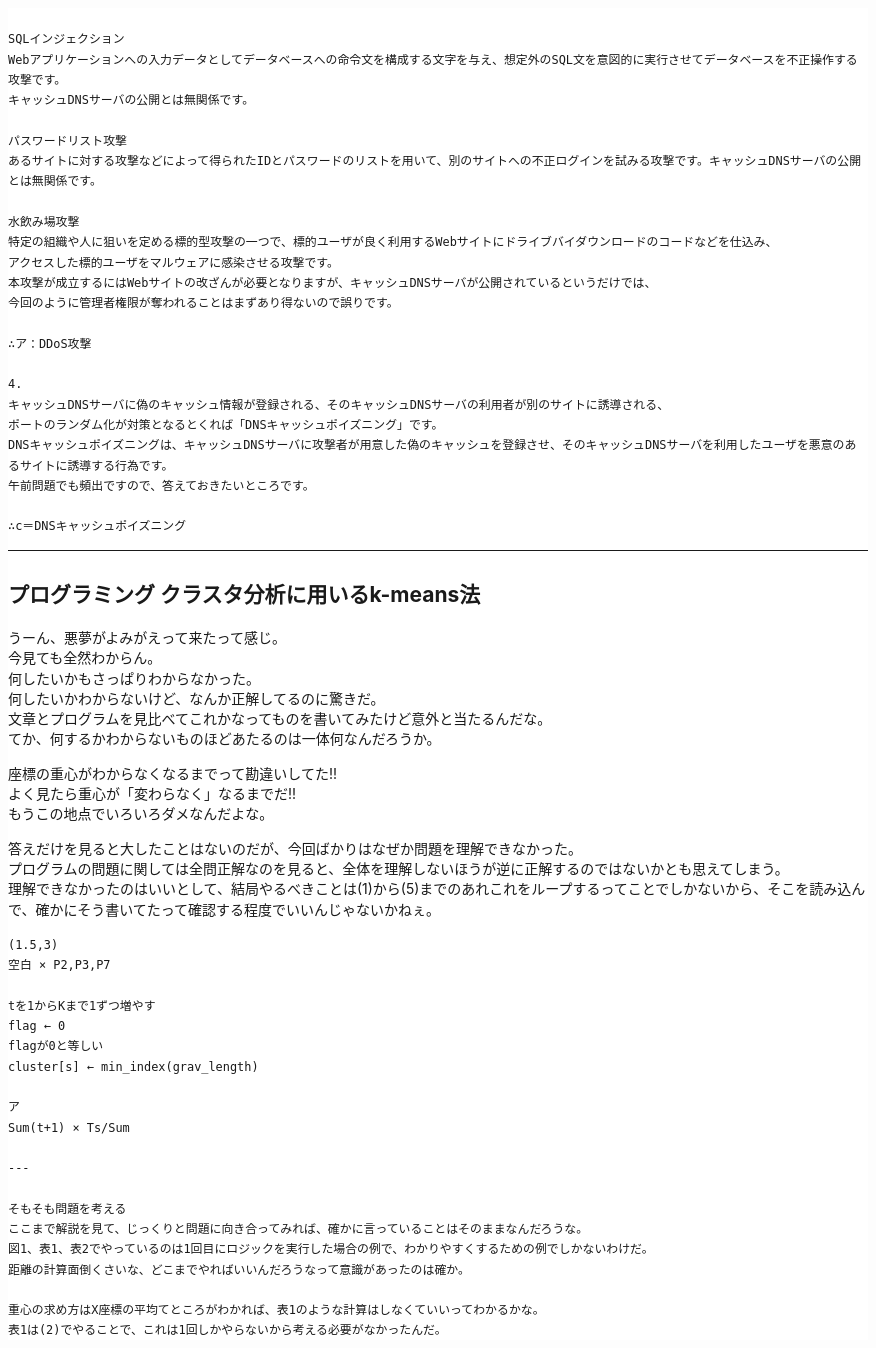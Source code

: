 ``` txt : 解説

SQLインジェクション
Webアプリケーションへの入力データとしてデータベースへの命令文を構成する文字を与え、想定外のSQL文を意図的に実行させてデータベースを不正操作する攻撃です。
キャッシュDNSサーバの公開とは無関係です。

パスワードリスト攻撃
あるサイトに対する攻撃などによって得られたIDとパスワードのリストを用いて、別のサイトへの不正ログインを試みる攻撃です。キャッシュDNSサーバの公開とは無関係です。

水飲み場攻撃
特定の組織や人に狙いを定める標的型攻撃の一つで、標的ユーザが良く利用するWebサイトにドライブバイダウンロードのコードなどを仕込み、
アクセスした標的ユーザをマルウェアに感染させる攻撃です。
本攻撃が成立するにはWebサイトの改ざんが必要となりますが、キャッシュDNSサーバが公開されているというだけでは、
今回のように管理者権限が奪われることはまずあり得ないので誤りです。

∴ア：DDoS攻撃

4.
キャッシュDNSサーバに偽のキャッシュ情報が登録される、そのキャッシュDNSサーバの利用者が別のサイトに誘導される、
ポートのランダム化が対策となるとくれば「DNSキャッシュポイズニング」です。
DNSキャッシュポイズニングは、キャッシュDNSサーバに攻撃者が用意した偽のキャッシュを登録させ、そのキャッシュDNSサーバを利用したユーザを悪意のあるサイトに誘導する行為です。
午前問題でも頻出ですので、答えておきたいところです。

∴c＝DNSキャッシュポイズニング
```

---

## プログラミング クラスタ分析に用いるk-means法

うーん、悪夢がよみがえって来たって感じ。  
今見ても全然わからん。  
何したいかもさっぱりわからなかった。  
何したいかわからないけど、なんか正解してるのに驚きだ。  
文章とプログラムを見比べてこれかなってものを書いてみたけど意外と当たるんだな。  
てか、何するかわからないものほどあたるのは一体何なんだろうか。  

座標の重心がわからなくなるまでって勘違いしてた!!  
よく見たら重心が「変わらなく」なるまでだ!!  
もうこの地点でいろいろダメなんだよな。  

答えだけを見ると大したことはないのだが、今回ばかりはなぜか問題を理解できなかった。  
プログラムの問題に関しては全問正解なのを見ると、全体を理解しないほうが逆に正解するのではないかとも思えてしまう。  
理解できなかったのはいいとして、結局やるべきことは(1)から(5)までのあれこれをループするってことでしかないから、そこを読み込んで、確かにそう書いてたって確認する程度でいいんじゃないかねぇ。  

``` txt 30分オーバー 6/8
(1.5,3)
空白 × P2,P3,P7

tを1からKまで1ずつ増やす
flag ← 0
flagが0と等しい
cluster[s] ← min_index(grav_length)

ア
Sum(t+1) × Ts/Sum

---

そもそも問題を考える
ここまで解説を見て、じっくりと問題に向き合ってみれば、確かに言っていることはそのままなんだろうな。
図1、表1、表2でやっているのは1回目にロジックを実行した場合の例で、わかりやすくするための例でしかないわけだ。
距離の計算面倒くさいな、どこまでやればいいんだろうなって意識があったのは確か。

重心の求め方はX座標の平均てところがわかれば、表1のような計算はしなくていいってわかるかな。
表1は(2)でやることで、これは1回しかやらないから考える必要がなかったんだ。
```